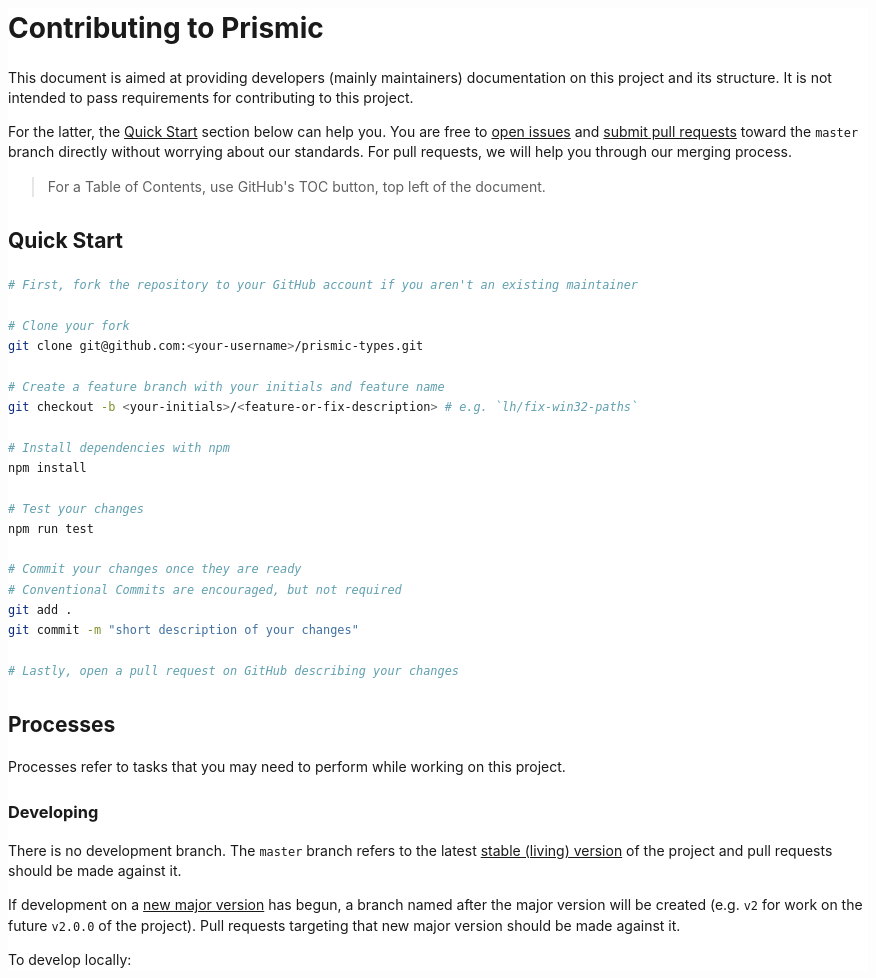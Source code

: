 # Contributing to Prismic

This document is aimed at providing developers (mainly maintainers) documentation on this project and its structure. It is not intended to pass requirements for contributing to this project.

For the latter, the [Quick Start](#quick-start) section below can help you. You are free to [open issues][repo-issue] and [submit pull requests][repo-pull-requests] toward the `master` branch directly without worrying about our standards. For pull requests, we will help you through our merging process.

> For a Table of Contents, use GitHub's TOC button, top left of the document.

## Quick Start

```bash
# First, fork the repository to your GitHub account if you aren't an existing maintainer

# Clone your fork
git clone git@github.com:<your-username>/prismic-types.git

# Create a feature branch with your initials and feature name
git checkout -b <your-initials>/<feature-or-fix-description> # e.g. `lh/fix-win32-paths`

# Install dependencies with npm
npm install

# Test your changes
npm run test

# Commit your changes once they are ready
# Conventional Commits are encouraged, but not required
git add .
git commit -m "short description of your changes"

# Lastly, open a pull request on GitHub describing your changes
```

## Processes

Processes refer to tasks that you may need to perform while working on this project.

### Developing

There is no development branch. The `master` branch refers to the latest [stable (living) version](#stable-xxx) of the project and pull requests should be made against it.

If development on a [new major version](#iteration-cycle) has begun, a branch named after the major version will be created (e.g. `v2` for work on the future `v2.0.0` of the project). Pull requests targeting that new major version should be made against it.

To develop locally:


[prismic-docs]: https://prismic.io/docs
[community-forum]: https://community.prismic.io
[conventional-commits]: https://conventionalcommits.org/en/v1.0.0
[npm]: https://www.npmjs.com
[yarn]: https://yarnpkg.com
[editor-config]: https://editorconfig.org
[eslint]: https://eslint.org
[prettier]: https://prettier.io
[size-limit]: https://github.com/ai/size-limit
[standard-version]: https://github.com/conventional-changelog/standard-version
[vite]: https://vitejs.dev
[vitest]: https://vitest.dev
[typescript]: https://www.typescriptlang.org
[template]: https://github.com/prismicio/prismic-typescript-template
[template-issue]: https://github.com/prismicio/prismic-typescript-template/issues/new/choose
[changelog]: ./CHANGELOG.md
[forum-question]: https://community.prismic.io
[repo-issue]: https://github.com/prismicio/prismic-types/issues/new/choose
[repo-pull-requests]: https://github.com/prismicio/prismic-types/pulls